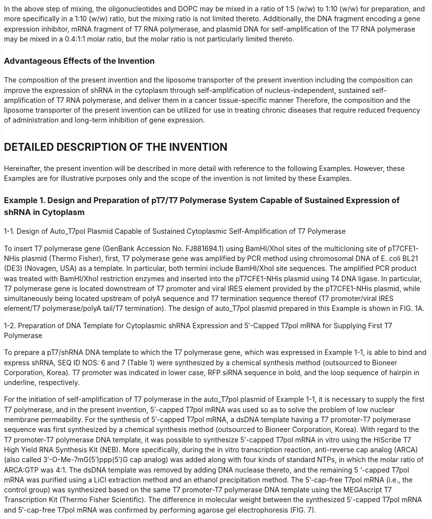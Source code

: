 In the above step of mixing, the oligonucleotides and DOPC may be mixed in a ratio of 1:5 (w/w) to 1:10 (w/w) for preparation, and more specifically in a 1:10 (w/w) ratio, but the mixing ratio is not limited thereto. Additionally, the DNA fragment encoding a gene expression inhibitor, mRNA fragment of T7 RNA polymerase, and plasmid DNA for self-amplification of the T7 RNA polymerase may be mixed in a 0.4:1:1 molar ratio, but the molar ratio is not particularly limited thereto.

### Advantageous Effects of the Invention

The composition of the present invention and the liposome transporter of the present invention including the composition can improve the expression of shRNA in the cytoplasm through self-amplification of nucleus-independent, sustained self-amplification of T7 RNA polymerase, and deliver them in a cancer tissue-specific manner Therefore, the composition and the liposome transporter of the present invention can be utilized for use in treating chronic diseases that require reduced frequency of administration and long-term inhibition of gene expression.

## DETAILED DESCRIPTION OF THE INVENTION

Hereinafter, the present invention will be described in more detail with reference to the following Examples. However, these Examples are for illustrative purposes only and the scope of the invention is not limited by these Examples.

### Example 1. Design and Preparation of pT7/T7 Polymerase System Capable of Sustained Expression of shRNA in Cytoplasm

1-1. Design of Auto_T7pol Plasmid Capable of Sustained Cytoplasmic Self-Amplification of T7 Polymerase

To insert T7 polymerase gene (GenBank Accession No. FJ881694.1) using BamHI/XhoI sites of the multicloning site of pT7CFE1-NHis plasmid (Thermo Fisher), first, T7 polymerase gene was amplified by PCR method using chromosomal DNA of E. coli BL21 (DE3) (Novagen, USA) as a template. In particular, both termini include BamHI/XhoI site sequences. The amplified PCR product was treated with BamHI/XhoI restriction enzymes and inserted into the pT7CFE1-NHis plasmid using T4 DNA ligase. In particular, T7 polymerase gene is located downstream of T7 promoter and viral IRES element provided by the pT7CFE1-NHis plasmid, while simultaneously being located upstream of polyA sequence and T7 termination sequence thereof (T7 promoter/viral IRES element/T7 polymerase/polyA tail/T7 termination). The design of auto_T7pol plasmid prepared in this Example is shown in FIG. 1A.

1-2. Preparation of DNA Template for Cytoplasmic shRNA Expression and 5′-Capped T7pol mRNA for Supplying First T7 Polymerase

To prepare a pT7/shRNA DNA template to which the T7 polymerase gene, which was expressed in Example 1-1, is able to bind and express shRNA, SEQ ID NOS: 6 and 7 (Table 1) were synthesized by a chemical synthesis method (outsourced to Bioneer Corporation, Korea). T7 promoter was indicated in lower case, RFP siRNA sequence in bold, and the loop sequence of hairpin in underline, respectively.

For the initiation of self-amplification of T7 polymerase in the auto_T7pol plasmid of Example 1-1, it is necessary to supply the first T7 polymerase, and in the present invention, 5′-capped T7pol mRNA was used so as to solve the problem of low nuclear membrane permeability. For the synthesis of 5′-capped T7pol mRNA, a dsDNA template having a T7 promoter-T7 polymerase sequence was first synthesized by a chemical synthesis method (outsourced to Bioneer Corporation, Korea). With regard to the T7 promoter-T7 polymerase DNA template, it was possible to synthesize 5′-capped T7pol mRNA in vitro using the HiScribe T7 High Yield RNA Synthesis Kit (NEB). More specifically, during the in vitro transcription reaction, anti-reverse cap analog (ARCA) (also called 3′-O-Me-7mG(5′)ppp(5′)G cap analog) was added along with four kinds of standard NTPs, in which the molar ratio of ARCA:GTP was 4:1. The dsDNA template was removed by adding DNA nuclease thereto, and the remaining 5 ‘-capped T7pol mRNA was purified using a LiCl extraction method and an ethanol precipitation method. The 5’-cap-free T7pol mRNA (i.e., the control group) was synthesized based on the same T7 promoter-T7 polymerase DNA template using the MEGAscript T7 Transcription Kit (Thermo Fisher Scientific). The difference in molecular weight between the synthesized 5′-capped T7pol mRNA and 5′-cap-free T7pol mRNA was confirmed by performing agarose gel electrophoresis (FIG. 7).
